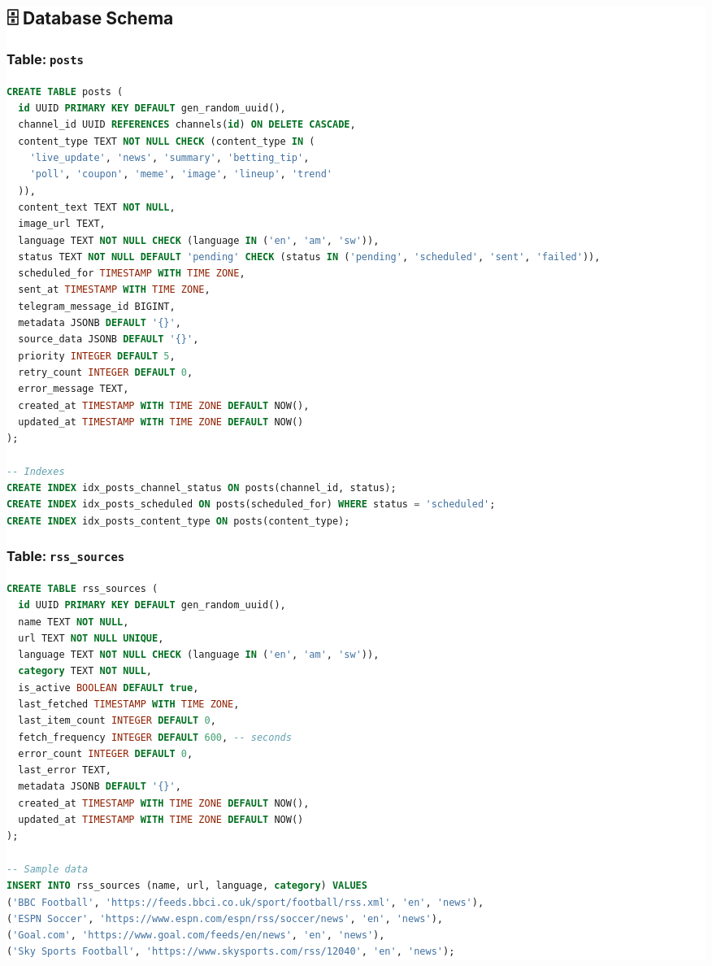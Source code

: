 
## 🗄️ Database Schema

### Table: `posts`
```sql
CREATE TABLE posts (
  id UUID PRIMARY KEY DEFAULT gen_random_uuid(),
  channel_id UUID REFERENCES channels(id) ON DELETE CASCADE,
  content_type TEXT NOT NULL CHECK (content_type IN (
    'live_update', 'news', 'summary', 'betting_tip', 
    'poll', 'coupon', 'meme', 'image', 'lineup', 'trend'
  )),
  content_text TEXT NOT NULL,
  image_url TEXT,
  language TEXT NOT NULL CHECK (language IN ('en', 'am', 'sw')),
  status TEXT NOT NULL DEFAULT 'pending' CHECK (status IN ('pending', 'scheduled', 'sent', 'failed')),
  scheduled_for TIMESTAMP WITH TIME ZONE,
  sent_at TIMESTAMP WITH TIME ZONE,
  telegram_message_id BIGINT,
  metadata JSONB DEFAULT '{}',
  source_data JSONB DEFAULT '{}',
  priority INTEGER DEFAULT 5,
  retry_count INTEGER DEFAULT 0,
  error_message TEXT,
  created_at TIMESTAMP WITH TIME ZONE DEFAULT NOW(),
  updated_at TIMESTAMP WITH TIME ZONE DEFAULT NOW()
);

-- Indexes
CREATE INDEX idx_posts_channel_status ON posts(channel_id, status);
CREATE INDEX idx_posts_scheduled ON posts(scheduled_for) WHERE status = 'scheduled';
CREATE INDEX idx_posts_content_type ON posts(content_type);
```

### Table: `rss_sources`
```sql
CREATE TABLE rss_sources (
  id UUID PRIMARY KEY DEFAULT gen_random_uuid(),
  name TEXT NOT NULL,
  url TEXT NOT NULL UNIQUE,
  language TEXT NOT NULL CHECK (language IN ('en', 'am', 'sw')),
  category TEXT NOT NULL,
  is_active BOOLEAN DEFAULT true,
  last_fetched TIMESTAMP WITH TIME ZONE,
  last_item_count INTEGER DEFAULT 0,
  fetch_frequency INTEGER DEFAULT 600, -- seconds
  error_count INTEGER DEFAULT 0,
  last_error TEXT,
  metadata JSONB DEFAULT '{}',
  created_at TIMESTAMP WITH TIME ZONE DEFAULT NOW(),
  updated_at TIMESTAMP WITH TIME ZONE DEFAULT NOW()
);

-- Sample data
INSERT INTO rss_sources (name, url, language, category) VALUES
('BBC Football', 'https://feeds.bbci.co.uk/sport/football/rss.xml', 'en', 'news'),
('ESPN Soccer', 'https://www.espn.com/espn/rss/soccer/news', 'en', 'news'),
('Goal.com', 'https://www.goal.com/feeds/en/news', 'en', 'news'),
('Sky Sports Football', 'https://www.skysports.com/rss/12040', 'en', 'news');
```
